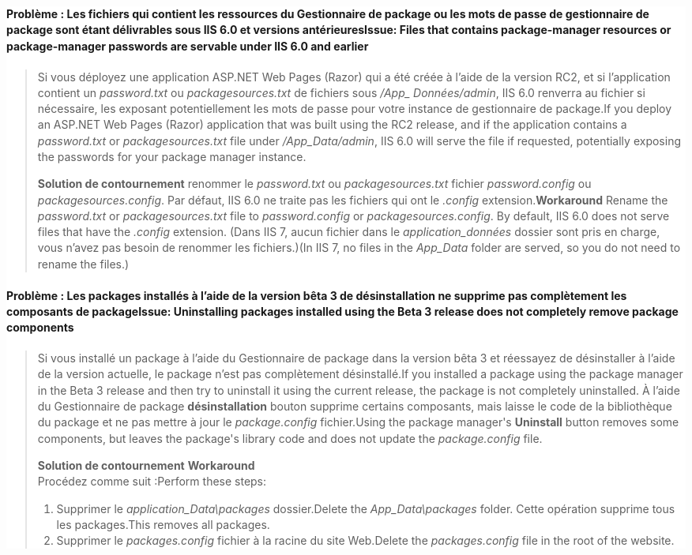 
#### <a name="issue-files-that-contains-package-manager-resources-or-package-manager-passwords-are-servable-under-iis-60-and-earlier"></a><span data-ttu-id="6fe2e-200">Problème : Les fichiers qui contient les ressources du Gestionnaire de package ou les mots de passe de gestionnaire de package sont étant délivrables sous IIS 6.0 et versions antérieures</span><span class="sxs-lookup"><span data-stu-id="6fe2e-200">Issue: Files that contains package-manager resources or package-manager passwords are servable under IIS 6.0 and earlier</span></span>

> <span data-ttu-id="6fe2e-201">Si vous déployez une application ASP.NET Web Pages (Razor) qui a été créée à l’aide de la version RC2, et si l’application contient un *password.txt* ou *packagesources.txt* de fichiers sous */App\_ Données/admin*, IIS 6.0 renverra au fichier si nécessaire, les exposant potentiellement les mots de passe pour votre instance de gestionnaire de package.</span><span class="sxs-lookup"><span data-stu-id="6fe2e-201">If you deploy an ASP.NET Web Pages (Razor) application that was built using the RC2 release, and if the application contains a *password.txt* or *packagesources.txt* file under */App\_Data/admin*, IIS 6.0 will serve the file if requested, potentially exposing the passwords for your package manager instance.</span></span> 
> 
> <span data-ttu-id="6fe2e-202">**Solution de contournement** renommer le *password.txt* ou *packagesources.txt* fichier *password.config* ou *packagesources.config*. Par défaut, IIS 6.0 ne traite pas les fichiers qui ont le *.config* extension.</span><span class="sxs-lookup"><span data-stu-id="6fe2e-202">**Workaround** Rename the *password.txt* or *packagesources.txt* file to *password.config* or *packagesources.config*. By default, IIS 6.0 does not serve files that have the *.config* extension.</span></span> <span data-ttu-id="6fe2e-203">(Dans IIS 7, aucun fichier dans le *application\_données* dossier sont pris en charge, vous n’avez pas besoin de renommer les fichiers.)</span><span class="sxs-lookup"><span data-stu-id="6fe2e-203">(In IIS 7, no files in the *App\_Data* folder are served, so you do not need to rename the files.)</span></span>


#### <a name="issue-uninstalling-packages-installed-using-the-beta-3-release-does-not-completely-remove-package-components"></a><span data-ttu-id="6fe2e-204">Problème : Les packages installés à l’aide de la version bêta 3 de désinstallation ne supprime pas complètement les composants de package</span><span class="sxs-lookup"><span data-stu-id="6fe2e-204">Issue: Uninstalling packages installed using the Beta 3 release does not completely remove package components</span></span>

> <span data-ttu-id="6fe2e-205">Si vous installé un package à l’aide du Gestionnaire de package dans la version bêta 3 et réessayez de désinstaller à l’aide de la version actuelle, le package n’est pas complètement désinstallé.</span><span class="sxs-lookup"><span data-stu-id="6fe2e-205">If you installed a package using the package manager in the Beta 3 release and then try to uninstall it using the current release, the package is not completely uninstalled.</span></span> <span data-ttu-id="6fe2e-206">À l’aide du Gestionnaire de package **désinstallation** bouton supprime certains composants, mais laisse le code de la bibliothèque du package et ne pas mettre à jour le *package.config* fichier.</span><span class="sxs-lookup"><span data-stu-id="6fe2e-206">Using the package manager's **Uninstall** button removes some components, but leaves the package's library code and does not update the *package.config* file.</span></span>
> 
> <span data-ttu-id="6fe2e-207">**Solution de contournement** </span><span class="sxs-lookup"><span data-stu-id="6fe2e-207">**Workaround** </span></span>  
> <span data-ttu-id="6fe2e-208">Procédez comme suit :</span><span class="sxs-lookup"><span data-stu-id="6fe2e-208">Perform these steps:</span></span>  
> 1. <span data-ttu-id="6fe2e-209">Supprimer le *application\_Data\packages* dossier.</span><span class="sxs-lookup"><span data-stu-id="6fe2e-209">Delete the *App\_Data\packages* folder.</span></span> <span data-ttu-id="6fe2e-210">Cette opération supprime tous les packages.</span><span class="sxs-lookup"><span data-stu-id="6fe2e-210">This removes all packages.</span></span>   
> 2. <span data-ttu-id="6fe2e-211">Supprimer le *packages.config* fichier à la racine du site Web.</span><span class="sxs-lookup"><span data-stu-id="6fe2e-211">Delete the *packages.config* file in the root of the website.</span></span>
